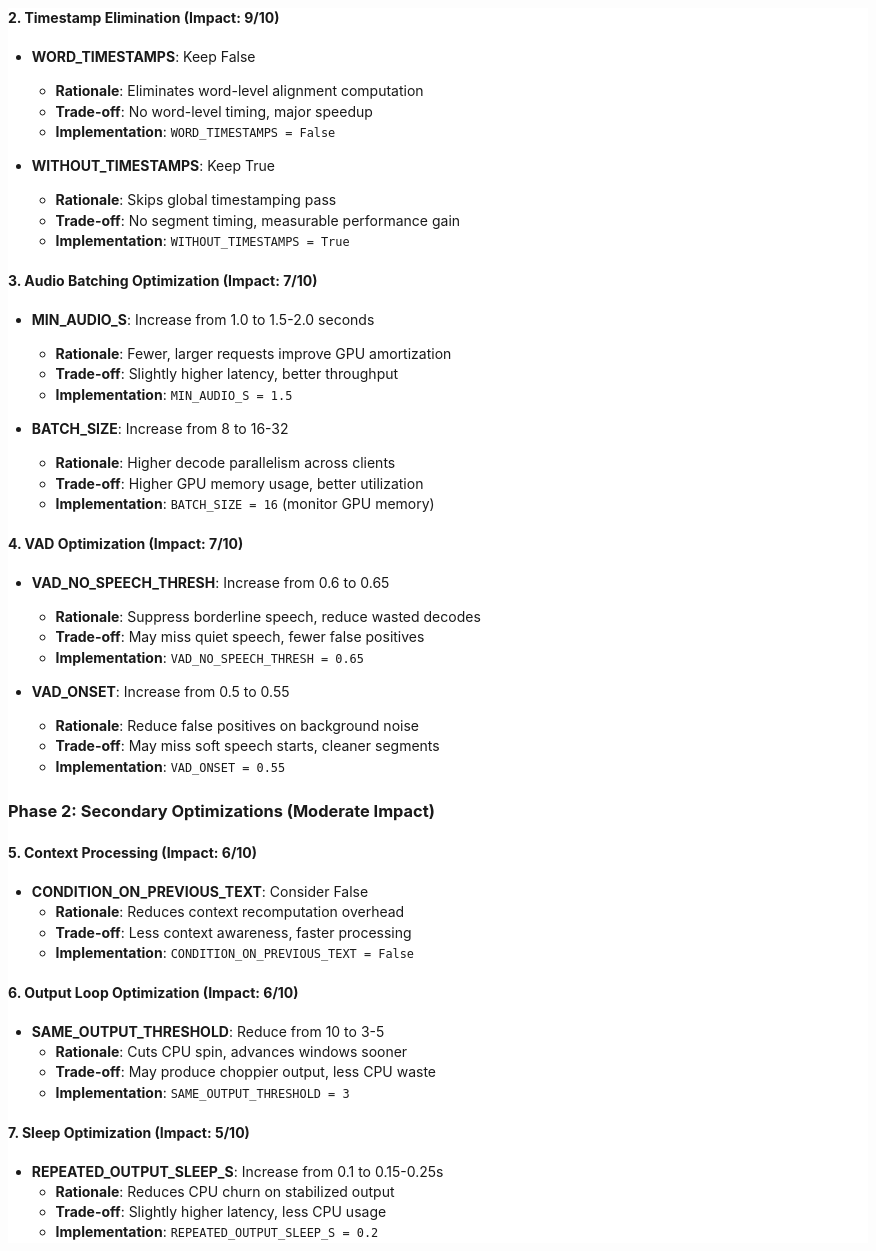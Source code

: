 #### 2. Timestamp Elimination (Impact: 9/10)
- **WORD_TIMESTAMPS**: Keep False
  - **Rationale**: Eliminates word-level alignment computation
  - **Trade-off**: No word-level timing, major speedup
  - **Implementation**: `WORD_TIMESTAMPS = False`

- **WITHOUT_TIMESTAMPS**: Keep True
  - **Rationale**: Skips global timestamping pass
  - **Trade-off**: No segment timing, measurable performance gain
  - **Implementation**: `WITHOUT_TIMESTAMPS = True`

#### 3. Audio Batching Optimization (Impact: 7/10)
- **MIN_AUDIO_S**: Increase from 1.0 to 1.5-2.0 seconds
  - **Rationale**: Fewer, larger requests improve GPU amortization
  - **Trade-off**: Slightly higher latency, better throughput
  - **Implementation**: `MIN_AUDIO_S = 1.5`

- **BATCH_SIZE**: Increase from 8 to 16-32
  - **Rationale**: Higher decode parallelism across clients
  - **Trade-off**: Higher GPU memory usage, better utilization
  - **Implementation**: `BATCH_SIZE = 16` (monitor GPU memory)

#### 4. VAD Optimization (Impact: 7/10)
- **VAD_NO_SPEECH_THRESH**: Increase from 0.6 to 0.65
  - **Rationale**: Suppress borderline speech, reduce wasted decodes
  - **Trade-off**: May miss quiet speech, fewer false positives
  - **Implementation**: `VAD_NO_SPEECH_THRESH = 0.65`

- **VAD_ONSET**: Increase from 0.5 to 0.55
  - **Rationale**: Reduce false positives on background noise
  - **Trade-off**: May miss soft speech starts, cleaner segments
  - **Implementation**: `VAD_ONSET = 0.55`

### Phase 2: Secondary Optimizations (Moderate Impact)

#### 5. Context Processing (Impact: 6/10)
- **CONDITION_ON_PREVIOUS_TEXT**: Consider False
  - **Rationale**: Reduces context recomputation overhead
  - **Trade-off**: Less context awareness, faster processing
  - **Implementation**: `CONDITION_ON_PREVIOUS_TEXT = False`

#### 6. Output Loop Optimization (Impact: 6/10)
- **SAME_OUTPUT_THRESHOLD**: Reduce from 10 to 3-5
  - **Rationale**: Cuts CPU spin, advances windows sooner
  - **Trade-off**: May produce choppier output, less CPU waste
  - **Implementation**: `SAME_OUTPUT_THRESHOLD = 3`

#### 7. Sleep Optimization (Impact: 5/10)
- **REPEATED_OUTPUT_SLEEP_S**: Increase from 0.1 to 0.15-0.25s
  - **Rationale**: Reduces CPU churn on stabilized output
  - **Trade-off**: Slightly higher latency, less CPU usage
  - **Implementation**: `REPEATED_OUTPUT_SLEEP_S = 0.2`
